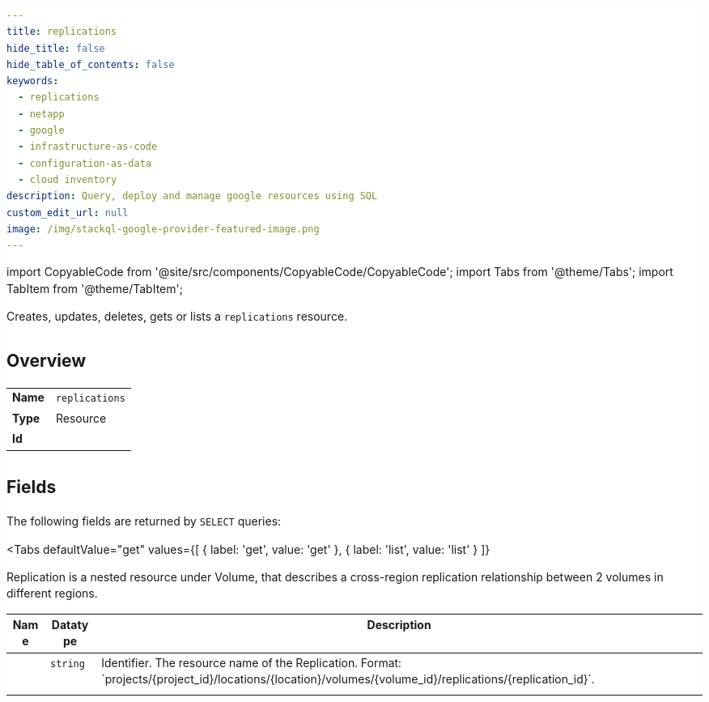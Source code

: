 ```yaml
--- 
title: replications
hide_title: false
hide_table_of_contents: false
keywords:
  - replications
  - netapp
  - google
  - infrastructure-as-code
  - configuration-as-data
  - cloud inventory
description: Query, deploy and manage google resources using SQL
custom_edit_url: null
image: /img/stackql-google-provider-featured-image.png
---
```


import CopyableCode from '@site/src/components/CopyableCode/CopyableCode';
import Tabs from '@theme/Tabs';
import TabItem from '@theme/TabItem';

Creates, updates, deletes, gets or lists a <code>replications</code> resource.

## Overview
<table><tbody>
<tr><td><b>Name</b></td><td><code>replications</code></td></tr>
<tr><td><b>Type</b></td><td>Resource</td></tr>
<tr><td><b>Id</b></td><td><CopyableCode code="google.netapp.replications" /></td></tr>
</tbody></table>

## Fields

The following fields are returned by `SELECT` queries:

<Tabs
    defaultValue="get"
    values={[
        { label: 'get', value: 'get' },
        { label: 'list', value: 'list' }
    ]}
>
<TabItem value="get">

Replication is a nested resource under Volume, that describes a cross-region replication relationship between 2 volumes in different regions.

<table>
<thead>
    <tr>
    <th>Name</th>
    <th>Datatype</th>
    <th>Description</th>
    </tr>
</thead>
<tbody>
<tr>
    <td><CopyableCode code="name" /></td>
    <td><code>string</code></td>
    <td>Identifier. The resource name of the Replication. Format: `projects/&#123;project_id&#125;/locations/&#123;location&#125;/volumes/&#123;volume_id&#125;/replications/&#123;replication_id&#125;`.</td>
</tr>
<tr>
    <td><CopyableCode code="clusterLocation" /></td>